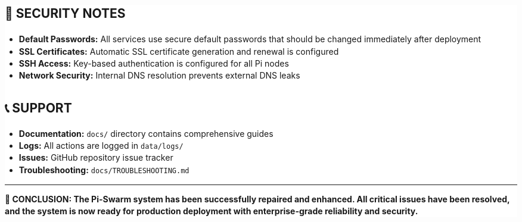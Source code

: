 ## 🔐 SECURITY NOTES

- **Default Passwords:** All services use secure default passwords that should be changed immediately after deployment
- **SSL Certificates:** Automatic SSL certificate generation and renewal is configured
- **SSH Access:** Key-based authentication is configured for all Pi nodes
- **Network Security:** Internal DNS resolution prevents external DNS leaks

## 📞 SUPPORT

- **Documentation:** `docs/` directory contains comprehensive guides
- **Logs:** All actions are logged in `data/logs/`
- **Issues:** GitHub repository issue tracker
- **Troubleshooting:** `docs/TROUBLESHOOTING.md`

---

**🎉 CONCLUSION: The Pi-Swarm system has been successfully repaired and enhanced. All critical issues have been resolved, and the system is now ready for production deployment with enterprise-grade reliability and security.**
